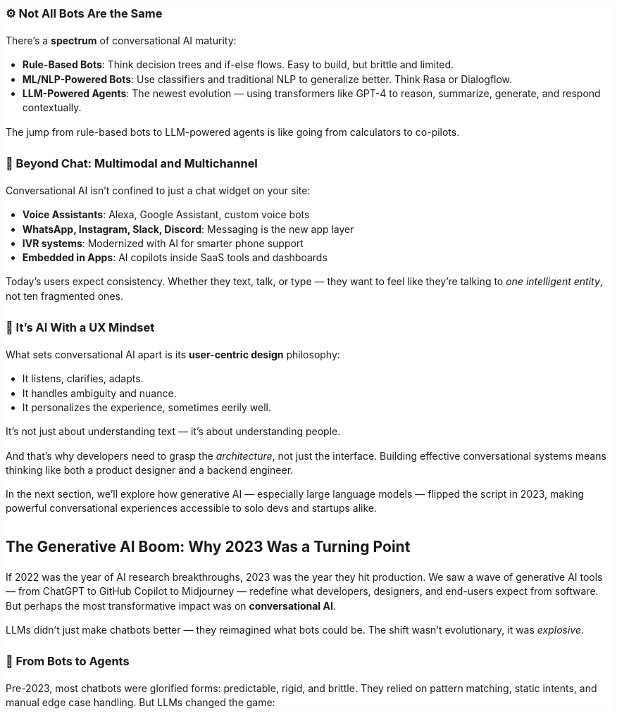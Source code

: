 ### ⚙️ Not All Bots Are the Same

There’s a **spectrum** of conversational AI maturity:

- **Rule-Based Bots**: Think decision trees and if-else flows. Easy to build, but brittle and limited.
- **ML/NLP-Powered Bots**: Use classifiers and traditional NLP to generalize better. Think Rasa or Dialogflow.
- **LLM-Powered Agents**: The newest evolution — using transformers like GPT-4 to reason, summarize, generate, and respond contextually.

The jump from rule-based bots to LLM-powered agents is like going from calculators to co-pilots.

### 🤯 Beyond Chat: Multimodal and Multichannel

Conversational AI isn’t confined to just a chat widget on your site:

- **Voice Assistants**: Alexa, Google Assistant, custom voice bots
- **WhatsApp, Instagram, Slack, Discord**: Messaging is the new app layer
- **IVR systems**: Modernized with AI for smarter phone support
- **Embedded in Apps**: AI copilots inside SaaS tools and dashboards

Today’s users expect consistency. Whether they text, talk, or type — they want to feel like they’re talking to _one intelligent entity_, not ten fragmented ones.

### 🧠 It’s AI With a UX Mindset

What sets conversational AI apart is its **user-centric design** philosophy:

- It listens, clarifies, adapts.
- It handles ambiguity and nuance.
- It personalizes the experience, sometimes eerily well.

It’s not just about understanding text — it’s about understanding people.

And that’s why developers need to grasp the _architecture_, not just the interface. Building effective conversational systems means thinking like both a product designer and a backend engineer.

In the next section, we’ll explore how generative AI — especially large language models — flipped the script in 2023, making powerful conversational experiences accessible to solo devs and startups alike.

## The Generative AI Boom: Why 2023 Was a Turning Point

If 2022 was the year of AI research breakthroughs, 2023 was the year they hit production. We saw a wave of generative AI tools — from ChatGPT to GitHub Copilot to Midjourney — redefine what developers, designers, and end-users expect from software. But perhaps the most transformative impact was on **conversational AI**.

LLMs didn’t just make chatbots better — they reimagined what bots could be. The shift wasn’t evolutionary, it was _explosive_.

### 🚀 From Bots to Agents

Pre-2023, most chatbots were glorified forms: predictable, rigid, and brittle. They relied on pattern matching, static intents, and manual edge case handling. But LLMs changed the game:
